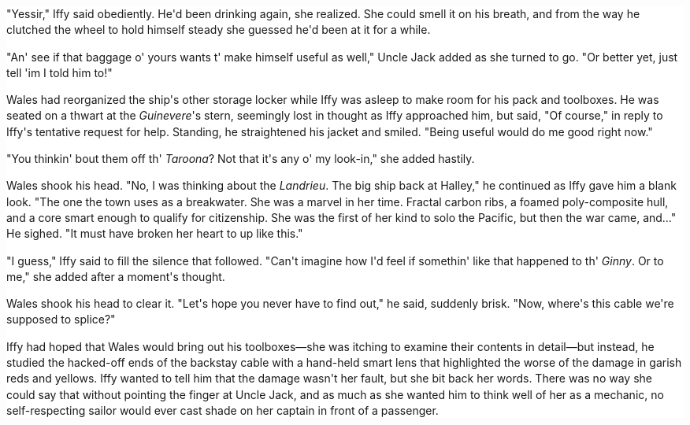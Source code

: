 "Yessir," Iffy said obediently.
He'd been drinking again, she realized.
She could smell it on his breath,
and from the way he clutched the wheel to hold himself steady
she guessed he'd been at it for a while.

"An' see if that baggage o' yours wants t' make himself useful as well,"
Uncle Jack added as she turned to go.
"Or better yet, just tell 'im I told him to!"

Wales had reorganized the ship's other storage locker while Iffy was asleep
to make room for his pack and toolboxes.
He was seated on a thwart at the *Guinevere*'s stern,
seemingly lost in thought as Iffy approached him,
but said, "Of course," in reply to Iffy's tentative request for help.
Standing,
he straightened his jacket and smiled.
"Being useful would do me good right now."

"You thinkin' bout them off th' *Taroona*?
Not that it's any o' my look-in,"
she added hastily.

Wales shook his head.
"No,
I was thinking about the *Landrieu*.
The big ship back at Halley,"
he continued as Iffy gave him a blank look.
"The one the town uses as a breakwater.
She was a marvel in her time.
Fractal carbon ribs,
a foamed poly-composite hull,
and a core smart enough to qualify for citizenship.
She was the first of her kind to solo the Pacific,
but then the war came, and…"
He sighed.
"It must have broken her heart to up like this."

"I guess," Iffy said to fill the silence that followed.
"Can't imagine how I'd feel if somethin' like that happened to th' *Ginny*.
Or to me,"
she added after a moment's thought.

Wales shook his head to clear it.
"Let's hope you never have to find out," he said,
suddenly brisk.
"Now, where's this cable we're supposed to splice?"

Iffy had hoped that Wales would bring out his toolboxes—she
was itching to examine their contents in detail—but instead,
he studied the hacked-off ends of the backstay cable
with a hand-held smart lens
that highlighted the worse of the damage in garish reds and yellows.
Iffy wanted to tell him that the damage wasn't her fault,
but she bit back her words.
There was no way she could say that without pointing the finger at Uncle Jack,
and as much as she wanted him to think well of her as a mechanic,
no self-respecting sailor would ever cast shade on her captain
in front of a passenger.
